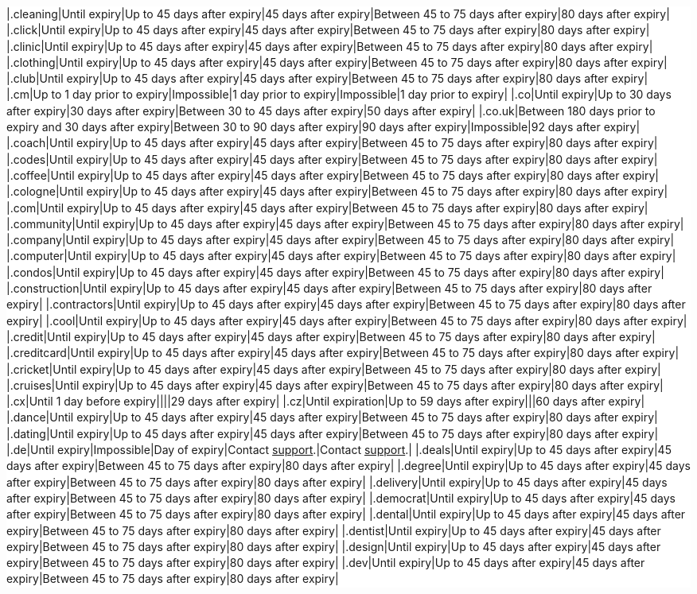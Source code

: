 |.cleaning|Until expiry|Up to 45 days after expiry|45 days after expiry|Between 45 to 75 days after expiry|80 days after expiry|
|.click|Until expiry|Up to 45 days after expiry|45 days after expiry|Between 45 to 75 days after expiry|80 days after expiry|
|.clinic|Until expiry|Up to 45 days after expiry|45 days after expiry|Between 45 to 75 days after expiry|80 days after expiry|
|.clothing|Until expiry|Up to 45 days after expiry|45 days after expiry|Between 45 to 75 days after expiry|80 days after expiry|
|.club|Until expiry|Up to 45 days after expiry|45 days after expiry|Between 45 to 75 days after expiry|80 days after expiry|
|.cm|Up to 1 day prior to expiry|Impossible|1 day prior to expiry|Impossible|1 day prior to expiry|
|.co|Until expiry|Up to 30 days after expiry|30 days after expiry|Between 30 to 45 days after expiry|50 days after expiry|
|.co.uk|Between 180 days prior to expiry and 30 days after expiry|Between 30 to 90 days after expiry|90 days after expiry|Impossible|92 days after expiry|
|.coach|Until expiry|Up to 45 days after expiry|45 days after expiry|Between 45 to 75 days after expiry|80 days after expiry|
|.codes|Until expiry|Up to 45 days after expiry|45 days after expiry|Between 45 to 75 days after expiry|80 days after expiry|
|.coffee|Until expiry|Up to 45 days after expiry|45 days after expiry|Between 45 to 75 days after expiry|80 days after expiry|
|.cologne|Until expiry|Up to 45 days after expiry|45 days after expiry|Between 45 to 75 days after expiry|80 days after expiry|
|.com|Until expiry|Up to 45 days after expiry|45 days after expiry|Between 45 to 75 days after expiry|80 days after expiry|
|.community|Until expiry|Up to 45 days after expiry|45 days after expiry|Between 45 to 75 days after expiry|80 days after expiry|
|.company|Until expiry|Up to 45 days after expiry|45 days after expiry|Between 45 to 75 days after expiry|80 days after expiry|
|.computer|Until expiry|Up to 45 days after expiry|45 days after expiry|Between 45 to 75 days after expiry|80 days after expiry|
|.condos|Until expiry|Up to 45 days after expiry|45 days after expiry|Between 45 to 75 days after expiry|80 days after expiry|
|.construction|Until expiry|Up to 45 days after expiry|45 days after expiry|Between 45 to 75 days after expiry|80 days after expiry|
|.contractors|Until expiry|Up to 45 days after expiry|45 days after expiry|Between 45 to 75 days after expiry|80 days after expiry|
|.cool|Until expiry|Up to 45 days after expiry|45 days after expiry|Between 45 to 75 days after expiry|80 days after expiry|
|.credit|Until expiry|Up to 45 days after expiry|45 days after expiry|Between 45 to 75 days after expiry|80 days after expiry|
|.creditcard|Until expiry|Up to 45 days after expiry|45 days after expiry|Between 45 to 75 days after expiry|80 days after expiry|
|.cricket|Until expiry|Up to 45 days after expiry|45 days after expiry|Between 45 to 75 days after expiry|80 days after expiry|
|.cruises|Until expiry|Up to 45 days after expiry|45 days after expiry|Between 45 to 75 days after expiry|80 days after expiry|
|.cx|Until 1 day before expiry||||29 days after expiry|
|.cz|Until expiration|Up to 59 days after expiry|||60 days after expiry|
|.dance|Until expiry|Up to 45 days after expiry|45 days after expiry|Between 45 to 75 days after expiry|80 days after expiry|
|.dating|Until expiry|Up to 45 days after expiry|45 days after expiry|Between 45 to 75 days after expiry|80 days after expiry|
|.de|Until expiry|Impossible|Day of expiry|Contact [support](https://admin.alwaysdata.com/support/add/).|Contact [support](https://admin.alwaysdata.com/support/add/).|
|.deals|Until expiry|Up to 45 days after expiry|45 days after expiry|Between 45 to 75 days after expiry|80 days after expiry|
|.degree|Until expiry|Up to 45 days after expiry|45 days after expiry|Between 45 to 75 days after expiry|80 days after expiry|
|.delivery|Until expiry|Up to 45 days after expiry|45 days after expiry|Between 45 to 75 days after expiry|80 days after expiry|
|.democrat|Until expiry|Up to 45 days after expiry|45 days after expiry|Between 45 to 75 days after expiry|80 days after expiry|
|.dental|Until expiry|Up to 45 days after expiry|45 days after expiry|Between 45 to 75 days after expiry|80 days after expiry|
|.dentist|Until expiry|Up to 45 days after expiry|45 days after expiry|Between 45 to 75 days after expiry|80 days after expiry|
|.design|Until expiry|Up to 45 days after expiry|45 days after expiry|Between 45 to 75 days after expiry|80 days after expiry|
|.dev|Until expiry|Up to 45 days after expiry|45 days after expiry|Between 45 to 75 days after expiry|80 days after expiry|